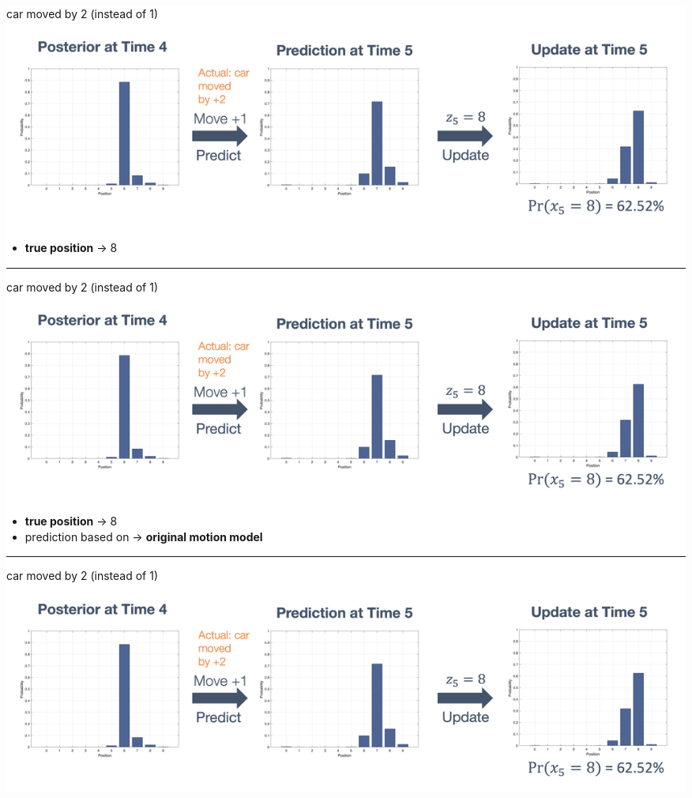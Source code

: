 


car moved by <scb>2</scb> (instead of <scb>1</scb>)

<img src="img/ekf/bayes_combined.12.png" width="1500">

- **true position** &rarr; <scb>8</scb> 

---



car moved by <scb>2</scb> (instead of <scb>1</scb>)

<img src="img/ekf/bayes_combined.12.png" width="1500">

- **true position** &rarr; <scb>8</scb> 
- prediction based on &rarr; **original motion model**

---



car moved by <scb>2</scb> (instead of <scb>1</scb>)

<img src="img/ekf/bayes_combined.12.png" width="1500">
